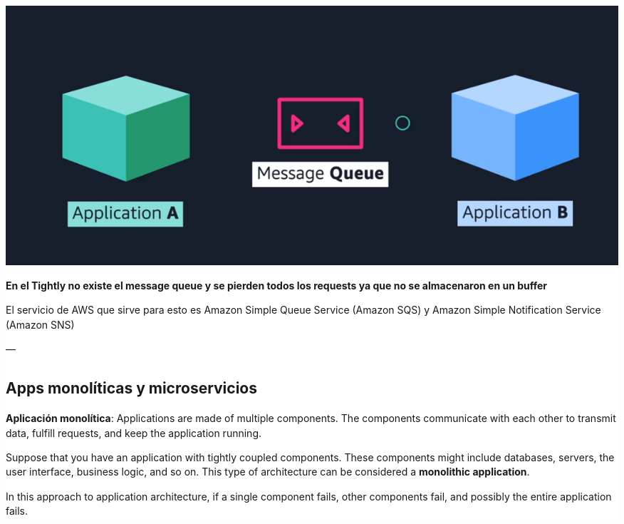   ![c68e37308201383d1fef60aa75981276.png](c68e37308201383d1fef60aa75981276.png)

**En el Tightly no existe el message queue y se pierden todos los requests ya que no se almacenaron en un buffer**

El servicio de AWS que sirve para esto es Amazon Simple Queue Service (Amazon SQS) y Amazon Simple Notification Service (Amazon SNS)

—

## Apps monolíticas y microservicios

**Aplicación monolítica**: Applications are made of multiple components. The components communicate with each other to transmit data, fulfill requests, and keep the application running. 

Suppose that you have an application with tightly coupled components. These components might include databases, servers, the user interface, business logic, and so on. This type of architecture can be considered a **monolithic application**. 

In this approach to application architecture, if a single component fails, other components fail, and possibly the entire application fails.
